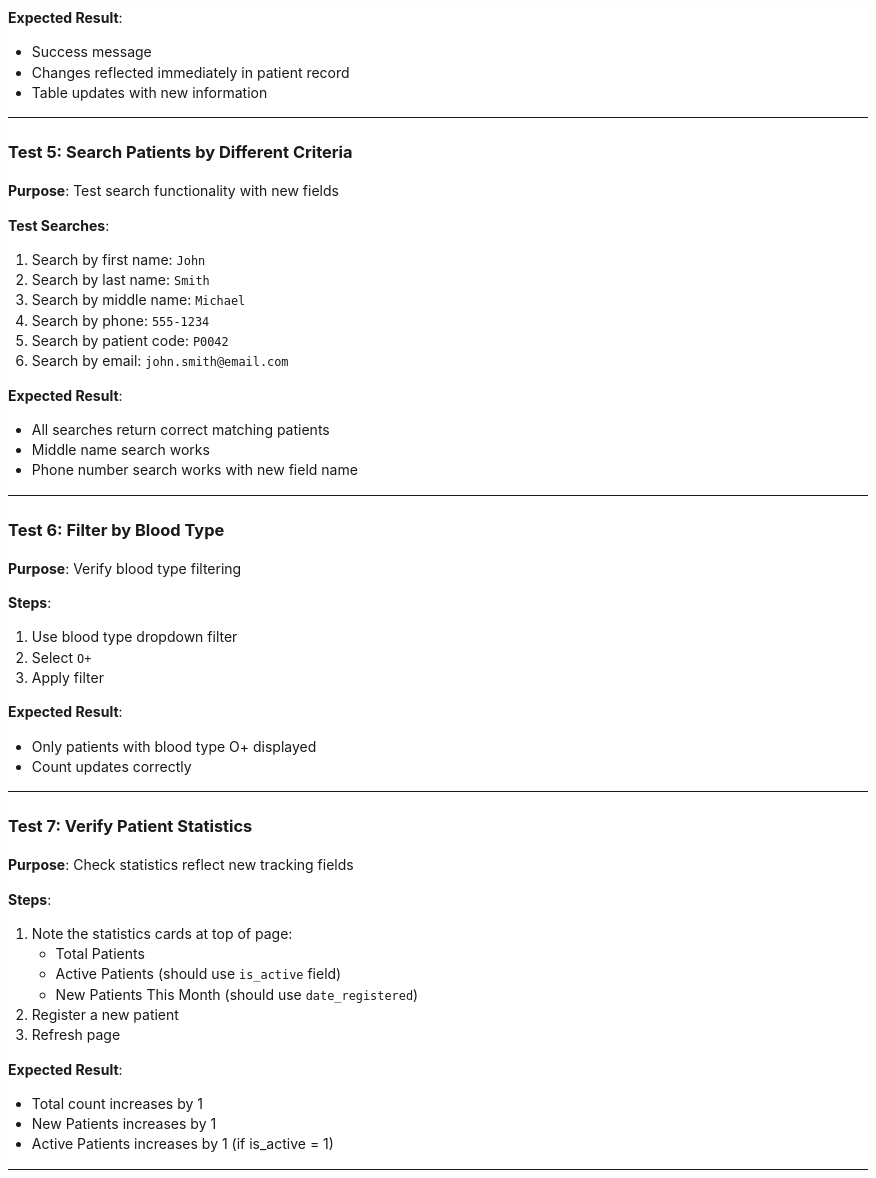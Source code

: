 **Expected Result**:
- Success message
- Changes reflected immediately in patient record
- Table updates with new information

---

### Test 5: Search Patients by Different Criteria
**Purpose**: Test search functionality with new fields

**Test Searches**:
1. Search by first name: `John`
2. Search by last name: `Smith`
3. Search by middle name: `Michael`
4. Search by phone: `555-1234`
5. Search by patient code: `P0042`
6. Search by email: `john.smith@email.com`

**Expected Result**:
- All searches return correct matching patients
- Middle name search works
- Phone number search works with new field name

---

### Test 6: Filter by Blood Type
**Purpose**: Verify blood type filtering

**Steps**:
1. Use blood type dropdown filter
2. Select `O+`
3. Apply filter

**Expected Result**:
- Only patients with blood type O+ displayed
- Count updates correctly

---

### Test 7: Verify Patient Statistics
**Purpose**: Check statistics reflect new tracking fields

**Steps**:
1. Note the statistics cards at top of page:
   - Total Patients
   - Active Patients (should use `is_active` field)
   - New Patients This Month (should use `date_registered`)
2. Register a new patient
3. Refresh page

**Expected Result**:
- Total count increases by 1
- New Patients increases by 1
- Active Patients increases by 1 (if is_active = 1)

---